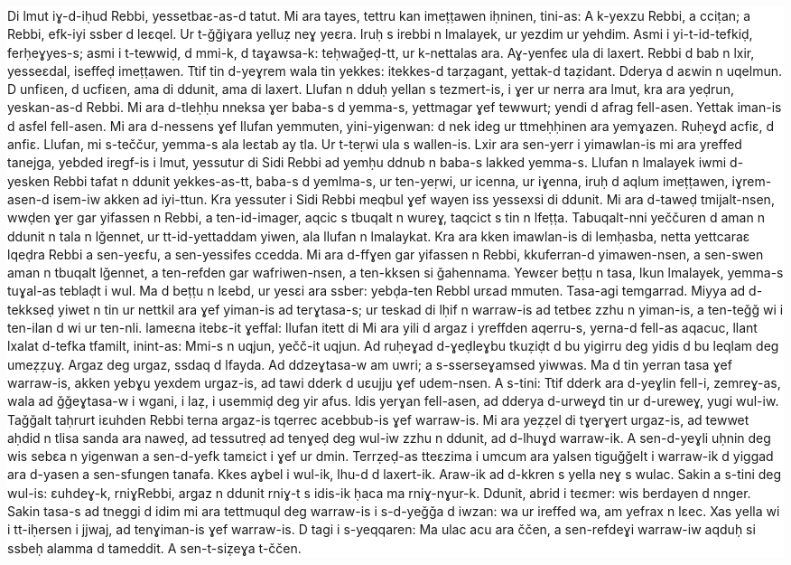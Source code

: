Di lmut iɣ-d-iḥud Rebbi, yessetbaɛ-as-d tatut.
Mi ara tayes, tettru kan imeṭṭawen iḥninen, tini-as: A k-yexzu Rebbi, a cciṭan; a Rebbi, efk-iyi ssber d leɛqel.
Ur t-ǧǧiɣara yelluẓ neɣ yeɛra.
Iruḥ s irebbi n lmalayek, ur yezdim ur yehdim.
Asmi i yi-t-id-tefkiḍ, ferḥeɣyes-s; asmi i t-tewwiḍ, d mmi-k, d taɣawsa-k: teḥwaǧeḍ-tt, ur k-nettalas ara.
Aɣ-yenfeɛ ula di laxert.
Rebbi d bab n lxir, yesseɛdal, iseffeḍ imeṭṭawen.
Ttif tin d-yeɣrem wala tin yekkes: itekkes-d tarẓagant, yettak-d taẓidant.
Dderya d aɛwin n uqelmun.
D unfiɛen, d ucfiɛen, ama di ddunit, ama di laxert.
Llufan n dduḥ yellan s tezmert-is, i  ɣer ur nerra ara lmut, kra ara yeḍrun, yeskan-as-d Rebbi.
Mi ara d-tleḥḥu nneksa  ɣer baba-s d yemma-s, yettmagar ɣef tewwurt; yendi d afrag fell-asen.
Yettak iman-is d asfel fell-asen.
Mi ara d-nessens ɣef llufan yemmuten, yini-yigenwan: d nek ideg ur ttmeḥḥinen ara yemɣazen.
Ruḥeɣd acfiɛ, d anfiɛ.
Llufan, mi s-teččur, yemma-s ala leɛtab ay tla.
Ur t-teṛwi ula s wallen-is.
Lxir ara sen-yerr i yimawlan-is mi ara yreffed tanejga, yebded iregf-is i lmut, yessutur di Sidi Rebbi ad yemḥu ddnub n baba-s lakked yemma-s.
Llufan n lmalayek iwmi d-yesken Rebbi tafat n ddunit yekkes-as-tt, baba-s d yemlma-s, ur ten-yeṛwi, ur icenna, ur iɣenna, iruḥ d aqlum imeṭṭawen, iɣrem-asen-d isem-iw akken ad iyi-ttun.
Kra yessuter i Sidi Rebbi meqbul ɣef wayen iss yessexsi di ddunit.
Mi ara d-taweḍ tmijalt-nsen, wwḍen  ɣer gar yifassen n Rebbi, a ten-id-imager, aqcic s tbuqalt n wureɣ, taqcict s tin n lfeṭṭa.
Tabuqalt-nni yeččuren d aman n ddunit n tala n lǧennet, ur tt-id-yettaddam yiwen, ala llufan n lmalaykat.
Kra ara kken imawlan-is di lemḥasba, netta yettcaraɛ lqeḍra Rebbi a sen-yeɛfu, a sen-yessifes ccedda.
Mi ara d-ffɣen gar yifassen n Rebbi, kkuferran-d yimawen-nsen, a sen-swen aman n tbuqalt lǧennet, a ten-refden gar wafriwen-nsen, a ten-kksen si ǧahennama.
Yewɛer beṭṭu n tasa, lkun lmalayek, yemma-s tuɣal-as teblaḍt i wul.
Ma d beṭṭu n lɛebd, ur yesɛi ara ssber: yebḍa-ten Rebbl urɛad mmuten.
Tasa-agi temgarrad.
Miyya ad d-tekkseḍ yiwet n tin ur nettkil ara ɣef yiman-is ad terɣtasa-s; ur teskad di lḥif n warraw-is ad tetbeɛ zzhu n yiman-is, a ten-teǧǧ wi i ten-ilan d wi ur ten-nli. lameɛna itebɛ-it ɣeffal: llufan itett di Mi ara yili d argaz i yreffden aqerru-s, yerna-d fell-as aqacuc, llant lxalat d-tefka tfamilt, inint-as: Mmi-s n uqjun, yečč-it uqjun.
Ad ruḥeɣad d-ɣeḍleɣbu tkuẓiḍt d bu yigirru deg yidis d bu leqlam deg umeẓẓuɣ.
Argaz deg urgaz, ssdaq d lfayda.
Ad ddzeɣtasa-w am uwri; a s-sserseɣamsed  yiwwas.
Ma d tin yerran tasa ɣef warraw-is, akken yebɣu yexdem urgaz-is, ad tawi dderk d uɛujju ɣef udem-nsen.
A s-tini: Ttif dderk ara d-yeɣlin fell-i, zemreɣ-as, wala ad ǧǧeɣtasa-w i wgani, i laẓ, i usemmiḍ deg yir afus.
Idis yerɣan fell-asen, ad dderya d-urweɣd tin ur d-ureweɣ, yugi wul-iw.
Taǧǧalt taḥrurt iɛuhden Rebbi terna argaz-is tqerrec acebbub-is ɣef warraw-is.
Mi ara yeẓẓel di tɣerɣert urgaz-is, ad tewwet aḥdid n tlisa sanda ara naweḍ, ad tessutreḍ ad tenɣeḍ deg wul-iw zzhu n ddunit, ad d-lhuɣd warraw-ik.
A sen-d-yeɣli uḥnin deg wis sebɛa n yigenwan a sen-d-yefk tamɛict i ɣef ur dmin.
Terrẓeḍ-as tteɛzima i umcum ara yalsen tiguǧǧelt i warraw-ik d yiggad ara d-yasen a sen-sfungen tanafa.
Kkes aɣbel i wul-ik, lhu-d d laxert-ik.
Araw-ik ad d-kkren s yella neɣ s wulac.
Sakin a s-tini deg wul-is: ɛuhdeɣ-k, rniɣRebbi, argaz n ddunit rniɣ-t s idis-ik ḥaca ma rniɣ-nɣur-k.
Ddunit, abrid i teɛmer: wis berdayen d nnger.
Sakin tasa-s ad tneggi d idim mi ara tettmuqul deg warraw-is i s-d-yeǧǧa d iwzan: wa ur ireffed wa, am yefrax n lɛec.
Xas yella wi i tt-iḥersen i jjwaj, ad tenɣiman-is ɣef warraw-is.
D tagi i s-yeqqaren: Ma ulac acu ara ččen, a sen-refdeɣi warraw-iw aqduḥ si ssbeḥ alamma d tameddit.
A sen-t-siẓeɣa t-ččen.